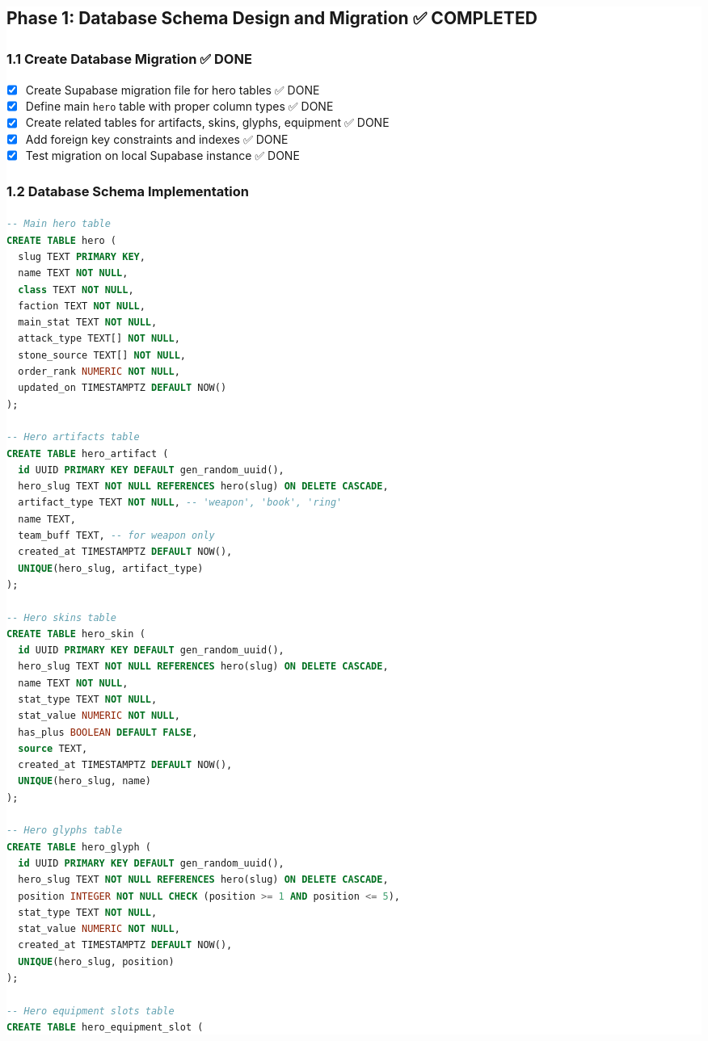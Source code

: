 ## Phase 1: Database Schema Design and Migration ✅ COMPLETED

### 1.1 Create Database Migration ✅ DONE
- [x] Create Supabase migration file for hero tables ✅ DONE
- [x] Define main `hero` table with proper column types ✅ DONE  
- [x] Create related tables for artifacts, skins, glyphs, equipment ✅ DONE
- [x] Add foreign key constraints and indexes ✅ DONE
- [x] Test migration on local Supabase instance ✅ DONE

### 1.2 Database Schema Implementation
```sql
-- Main hero table
CREATE TABLE hero (
  slug TEXT PRIMARY KEY,
  name TEXT NOT NULL,
  class TEXT NOT NULL,
  faction TEXT NOT NULL,
  main_stat TEXT NOT NULL,
  attack_type TEXT[] NOT NULL,
  stone_source TEXT[] NOT NULL,
  order_rank NUMERIC NOT NULL,
  updated_on TIMESTAMPTZ DEFAULT NOW()
);

-- Hero artifacts table
CREATE TABLE hero_artifact (
  id UUID PRIMARY KEY DEFAULT gen_random_uuid(),
  hero_slug TEXT NOT NULL REFERENCES hero(slug) ON DELETE CASCADE,
  artifact_type TEXT NOT NULL, -- 'weapon', 'book', 'ring'
  name TEXT,
  team_buff TEXT, -- for weapon only
  created_at TIMESTAMPTZ DEFAULT NOW(),
  UNIQUE(hero_slug, artifact_type)
);

-- Hero skins table
CREATE TABLE hero_skin (
  id UUID PRIMARY KEY DEFAULT gen_random_uuid(),
  hero_slug TEXT NOT NULL REFERENCES hero(slug) ON DELETE CASCADE,
  name TEXT NOT NULL,
  stat_type TEXT NOT NULL,
  stat_value NUMERIC NOT NULL,
  has_plus BOOLEAN DEFAULT FALSE,
  source TEXT,
  created_at TIMESTAMPTZ DEFAULT NOW(),
  UNIQUE(hero_slug, name)
);

-- Hero glyphs table
CREATE TABLE hero_glyph (
  id UUID PRIMARY KEY DEFAULT gen_random_uuid(),
  hero_slug TEXT NOT NULL REFERENCES hero(slug) ON DELETE CASCADE,
  position INTEGER NOT NULL CHECK (position >= 1 AND position <= 5),
  stat_type TEXT NOT NULL,
  stat_value NUMERIC NOT NULL,
  created_at TIMESTAMPTZ DEFAULT NOW(),
  UNIQUE(hero_slug, position)
);

-- Hero equipment slots table
CREATE TABLE hero_equipment_slot (
```